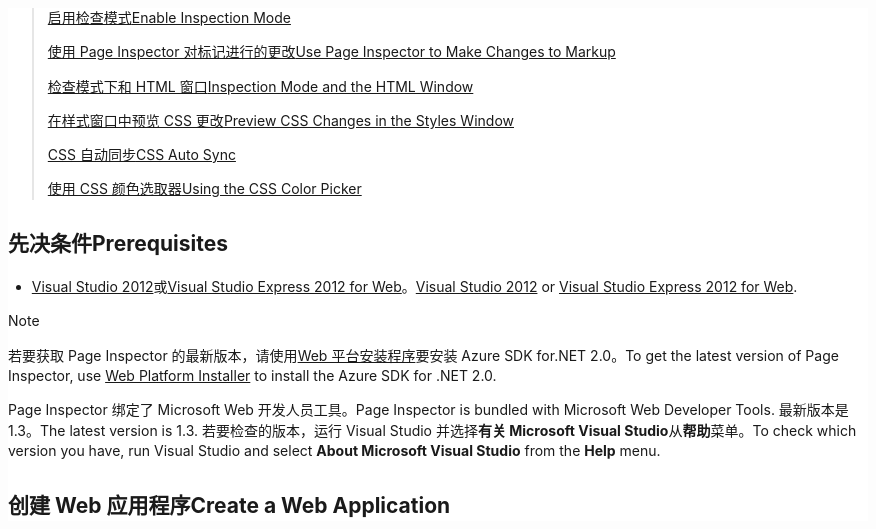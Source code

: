 > [<span data-ttu-id="2a9fb-115">启用检查模式</span><span class="sxs-lookup"><span data-stu-id="2a9fb-115">Enable Inspection Mode</span></span>](#_4_inspection_mode)
> 
> [<span data-ttu-id="2a9fb-116">使用 Page Inspector 对标记进行的更改</span><span class="sxs-lookup"><span data-stu-id="2a9fb-116">Use Page Inspector to Make Changes to Markup</span></span>](#_5_using_page)
> 
> [<span data-ttu-id="2a9fb-117">检查模式下和 HTML 窗口</span><span class="sxs-lookup"><span data-stu-id="2a9fb-117">Inspection Mode and the HTML Window</span></span>](#_6_inspection_mode)
> 
> [<span data-ttu-id="2a9fb-118">在样式窗口中预览 CSS 更改</span><span class="sxs-lookup"><span data-stu-id="2a9fb-118">Preview CSS Changes in the Styles Window</span></span>](#_7_previewing_css)
> 
> [<span data-ttu-id="2a9fb-119">CSS 自动同步</span><span class="sxs-lookup"><span data-stu-id="2a9fb-119">CSS Auto Sync</span></span>](#css_auto_sync)
> 
> [<span data-ttu-id="2a9fb-120">使用 CSS 颜色选取器</span><span class="sxs-lookup"><span data-stu-id="2a9fb-120">Using the CSS Color Picker</span></span>](#css_color_picker)


<a id="_prerequisites"></a><a id="_1_prerequisites"></a>

## <a name="prerequisites"></a><span data-ttu-id="2a9fb-121">先决条件</span><span class="sxs-lookup"><span data-stu-id="2a9fb-121">Prerequisites</span></span>

- <span data-ttu-id="2a9fb-122">[Visual Studio 2012](https://www.microsoft.com/visualstudio/11/en-us)或[Visual Studio Express 2012 for Web](https://www.microsoft.com/visualstudio/11/en-us/downloads#express-web)。</span><span class="sxs-lookup"><span data-stu-id="2a9fb-122">[Visual Studio 2012](https://www.microsoft.com/visualstudio/11/en-us) or [Visual Studio Express 2012 for Web](https://www.microsoft.com/visualstudio/11/en-us/downloads#express-web).</span></span>

> [!NOTE]
> <span data-ttu-id="2a9fb-123">若要获取 Page Inspector 的最新版本，请使用[Web 平台安装程序](https://go.microsoft.com/fwlink/?LinkId=255386)要安装 Azure SDK for.NET 2.0。</span><span class="sxs-lookup"><span data-stu-id="2a9fb-123">To get the latest version of Page Inspector, use [Web Platform Installer](https://go.microsoft.com/fwlink/?LinkId=255386) to install the Azure SDK for .NET 2.0.</span></span>


<span data-ttu-id="2a9fb-124">Page Inspector 绑定了 Microsoft Web 开发人员工具。</span><span class="sxs-lookup"><span data-stu-id="2a9fb-124">Page Inspector is bundled with Microsoft Web Developer Tools.</span></span> <span data-ttu-id="2a9fb-125">最新版本是 1.3。</span><span class="sxs-lookup"><span data-stu-id="2a9fb-125">The latest version is 1.3.</span></span> <span data-ttu-id="2a9fb-126">若要检查的版本，运行 Visual Studio 并选择**有关 Microsoft Visual Studio**从**帮助**菜单。</span><span class="sxs-lookup"><span data-stu-id="2a9fb-126">To check which version you have, run Visual Studio and select **About Microsoft Visual Studio** from the **Help** menu.</span></span>

<a id="_creating_a_web"></a><a id="_2_creating_a"></a>

## <a name="create-a-web-application"></a><span data-ttu-id="2a9fb-127">创建 Web 应用程序</span><span class="sxs-lookup"><span data-stu-id="2a9fb-127">Create a Web Application</span></span>

